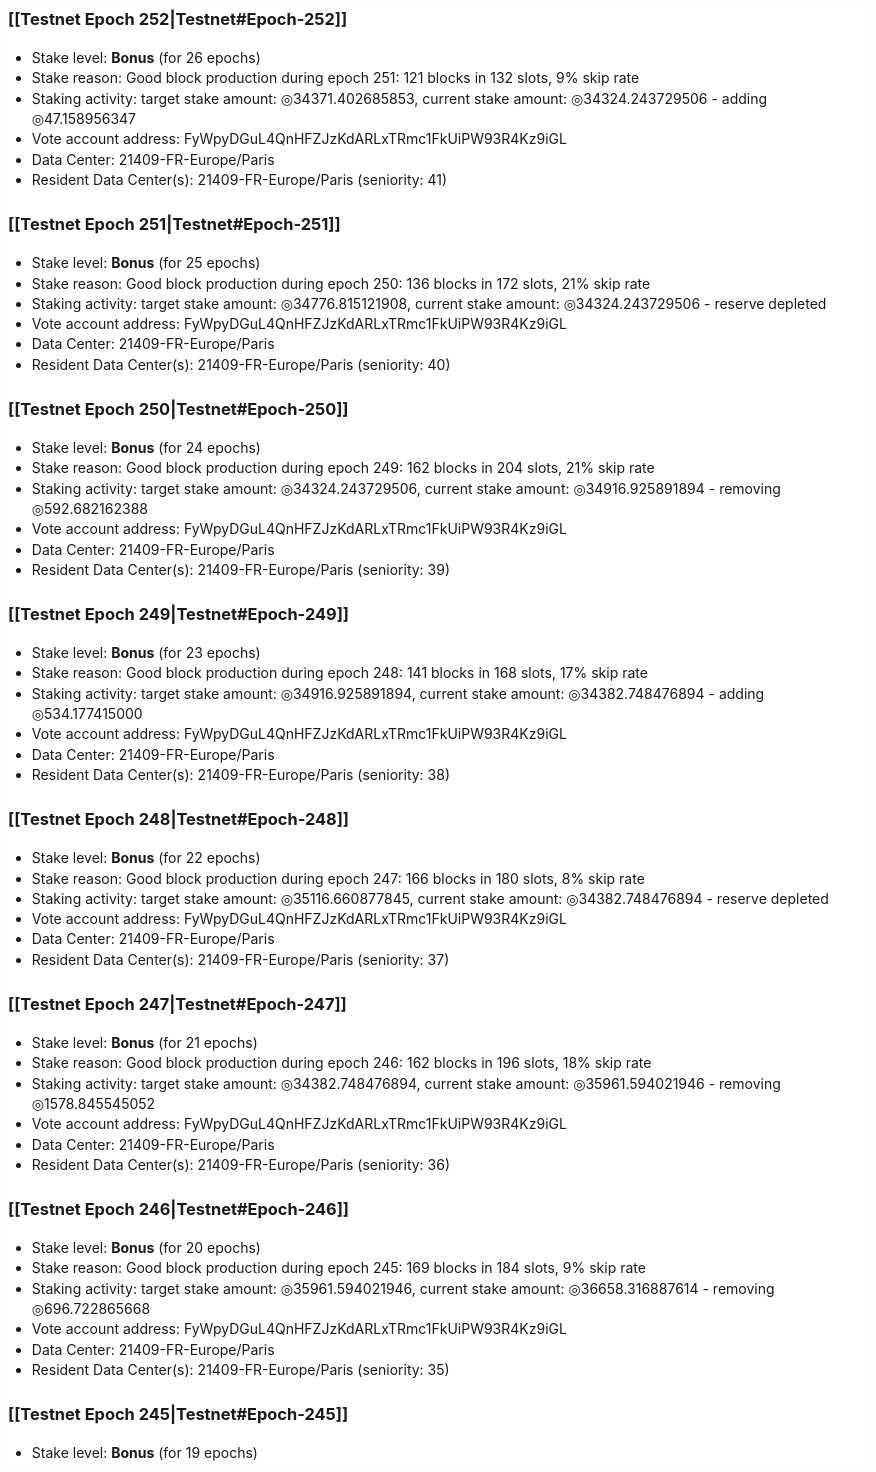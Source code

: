 ### [[Testnet Epoch 252|Testnet#Epoch-252]]
* Stake level: **Bonus** (for 26 epochs)
* Stake reason: Good block production during epoch 251: 121 blocks in 132 slots, 9% skip rate
* Staking activity: target stake amount: ◎34371.402685853, current stake amount: ◎34324.243729506 - adding ◎47.158956347
* Vote account address: FyWpyDGuL4QnHFZJzKdARLxTRmc1FkUiPW93R4Kz9iGL
* Data Center: 21409-FR-Europe/Paris
* Resident Data Center(s): 21409-FR-Europe/Paris (seniority: 41)
### [[Testnet Epoch 251|Testnet#Epoch-251]]
* Stake level: **Bonus** (for 25 epochs)
* Stake reason: Good block production during epoch 250: 136 blocks in 172 slots, 21% skip rate
* Staking activity: target stake amount: ◎34776.815121908, current stake amount: ◎34324.243729506 - reserve depleted
* Vote account address: FyWpyDGuL4QnHFZJzKdARLxTRmc1FkUiPW93R4Kz9iGL
* Data Center: 21409-FR-Europe/Paris
* Resident Data Center(s): 21409-FR-Europe/Paris (seniority: 40)
### [[Testnet Epoch 250|Testnet#Epoch-250]]
* Stake level: **Bonus** (for 24 epochs)
* Stake reason: Good block production during epoch 249: 162 blocks in 204 slots, 21% skip rate
* Staking activity: target stake amount: ◎34324.243729506, current stake amount: ◎34916.925891894 - removing ◎592.682162388
* Vote account address: FyWpyDGuL4QnHFZJzKdARLxTRmc1FkUiPW93R4Kz9iGL
* Data Center: 21409-FR-Europe/Paris
* Resident Data Center(s): 21409-FR-Europe/Paris (seniority: 39)
### [[Testnet Epoch 249|Testnet#Epoch-249]]
* Stake level: **Bonus** (for 23 epochs)
* Stake reason: Good block production during epoch 248: 141 blocks in 168 slots, 17% skip rate
* Staking activity: target stake amount: ◎34916.925891894, current stake amount: ◎34382.748476894 - adding ◎534.177415000
* Vote account address: FyWpyDGuL4QnHFZJzKdARLxTRmc1FkUiPW93R4Kz9iGL
* Data Center: 21409-FR-Europe/Paris
* Resident Data Center(s): 21409-FR-Europe/Paris (seniority: 38)
### [[Testnet Epoch 248|Testnet#Epoch-248]]
* Stake level: **Bonus** (for 22 epochs)
* Stake reason: Good block production during epoch 247: 166 blocks in 180 slots, 8% skip rate
* Staking activity: target stake amount: ◎35116.660877845, current stake amount: ◎34382.748476894 - reserve depleted
* Vote account address: FyWpyDGuL4QnHFZJzKdARLxTRmc1FkUiPW93R4Kz9iGL
* Data Center: 21409-FR-Europe/Paris
* Resident Data Center(s): 21409-FR-Europe/Paris (seniority: 37)
### [[Testnet Epoch 247|Testnet#Epoch-247]]
* Stake level: **Bonus** (for 21 epochs)
* Stake reason: Good block production during epoch 246: 162 blocks in 196 slots, 18% skip rate
* Staking activity: target stake amount: ◎34382.748476894, current stake amount: ◎35961.594021946 - removing ◎1578.845545052
* Vote account address: FyWpyDGuL4QnHFZJzKdARLxTRmc1FkUiPW93R4Kz9iGL
* Data Center: 21409-FR-Europe/Paris
* Resident Data Center(s): 21409-FR-Europe/Paris (seniority: 36)
### [[Testnet Epoch 246|Testnet#Epoch-246]]
* Stake level: **Bonus** (for 20 epochs)
* Stake reason: Good block production during epoch 245: 169 blocks in 184 slots, 9% skip rate
* Staking activity: target stake amount: ◎35961.594021946, current stake amount: ◎36658.316887614 - removing ◎696.722865668
* Vote account address: FyWpyDGuL4QnHFZJzKdARLxTRmc1FkUiPW93R4Kz9iGL
* Data Center: 21409-FR-Europe/Paris
* Resident Data Center(s): 21409-FR-Europe/Paris (seniority: 35)
### [[Testnet Epoch 245|Testnet#Epoch-245]]
* Stake level: **Bonus** (for 19 epochs)